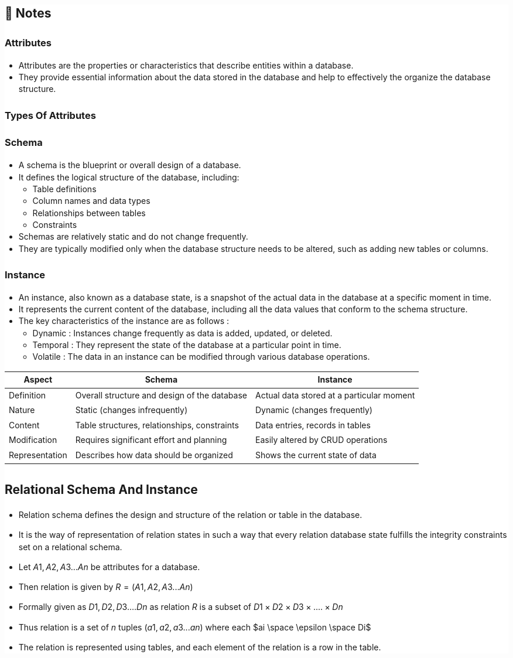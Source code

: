 ## 📒 Notes

### Attributes

- Attributes are the properties or characteristics that describe entities within a database.
- They provide essential information about the data stored in the database and help to effectively the organize the database structure.

### Types Of Attributes

### Schema

- A schema is the blueprint or overall design of a database.
- It defines the logical structure of the database, including:
    - Table definitions
    - Column names and data types
    - Relationships between tables
    - Constraints
- Schemas are relatively static and do not change frequently.
- They are typically modified only when the database structure needs to be altered, such as adding new tables or columns.

### Instance

- An instance, also known as a database state, is a snapshot of the actual data in the database at a specific moment in time.
- It represents the current content of the database, including all the data values that conform to the schema structure.
- The key characteristics of the instance are as follows :
    - Dynamic : Instances change frequently as data is added, updated, or deleted.
    - Temporal : They represent the state of the database at a particular point in time.
    - Volatile : The data in an instance can be modified through various database operations.

| **Aspect** | **Schema** | **Instance** |
| --- | --- | --- |
| Definition | Overall structure and design of the database | Actual data stored at a particular moment |
| Nature | Static (changes infrequently) | Dynamic (changes frequently) |
| Content | Table structures, relationships, constraints | Data entries, records in tables |
| Modification | Requires significant effort and planning | Easily altered by CRUD operations |
| Representation | Describes how data should be organized | Shows the current state of data |

## Relational Schema And Instance

- Relation schema defines the design and structure of the relation or table in the database.
- It is the way of representation of relation states in such a way that every relation database state fulfills the integrity constraints set on a relational schema.

- Let $A1, A2,A3 ... An$ be attributes for a database.
- Then relation is given by $R = (A1, A2, A3 ... An)$
- Formally given as $D1, D2, D3 ....Dn$ as relation $R$ is a subset of $D1 \times D2 \times D3 \times.... \times Dn$
- Thus relation is a set of $n$ tuples $(a1, a2, a3 ... an)$ where each $ai \space \epsilon \space Di$
- The relation is represented using tables, and each element of the relation is a row in the table.
